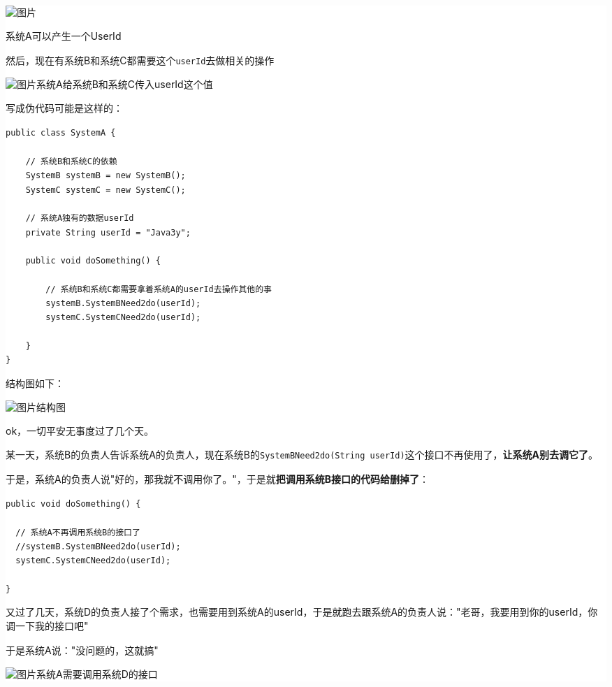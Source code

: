 ![图片](https://raw.githubusercontent.com/xzyup/image/master/202203191624026)

系统A可以产生一个UserId

然后，现在有系统B和系统C都需要这个`userId`去做相关的操作

![图片](https://raw.githubusercontent.com/xzyup/image/master/202203191625379)系统A给系统B和系统C传入userId这个值

写成伪代码可能是这样的：

```
public class SystemA {

    // 系统B和系统C的依赖
    SystemB systemB = new SystemB();
    SystemC systemC = new SystemC();

    // 系统A独有的数据userId
    private String userId = "Java3y";

    public void doSomething() {

        // 系统B和系统C都需要拿着系统A的userId去操作其他的事
        systemB.SystemBNeed2do(userId);
        systemC.SystemCNeed2do(userId);

    }
}
```

结构图如下：

![图片](https://raw.githubusercontent.com/xzyup/image/master/202203191625471)结构图

ok，一切平安无事度过了几个天。

某一天，系统B的负责人告诉系统A的负责人，现在系统B的`SystemBNeed2do(String userId)`这个接口不再使用了，**让系统A别去调它了**。

于是，系统A的负责人说"好的，那我就不调用你了。"，于是就**把调用系统B接口的代码给删掉了**：

```
public void doSomething() {

  // 系统A不再调用系统B的接口了
  //systemB.SystemBNeed2do(userId);
  systemC.SystemCNeed2do(userId);

}
```

又过了几天，系统D的负责人接了个需求，也需要用到系统A的userId，于是就跑去跟系统A的负责人说："老哥，我要用到你的userId，你调一下我的接口吧"

于是系统A说："没问题的，这就搞"

![图片](https://raw.githubusercontent.com/xzyup/image/master/202203191625129)系统A需要调用系统D的接口
